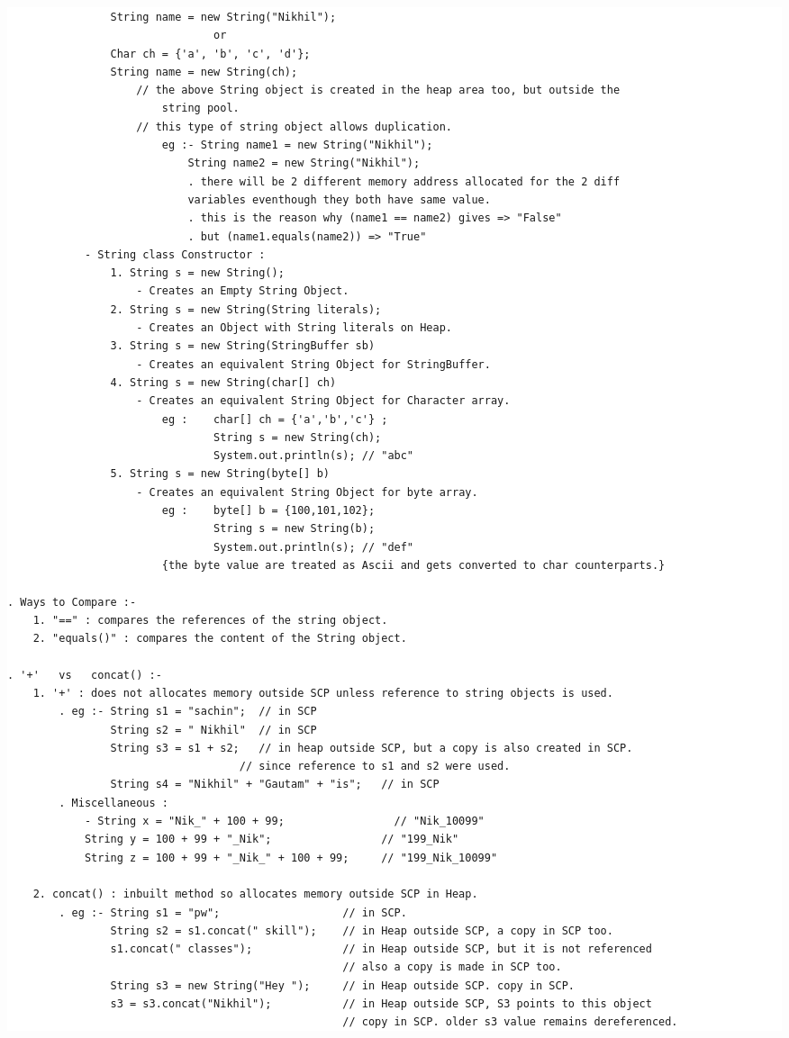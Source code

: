                     String name = new String("Nikhil");
                                    or
                    Char ch = {'a', 'b', 'c', 'd'};
                    String name = new String(ch);
                        // the above String object is created in the heap area too, but outside the 
                            string pool.
                        // this type of string object allows duplication.
                            eg :- String name1 = new String("Nikhil");
                                String name2 = new String("Nikhil");
                                . there will be 2 different memory address allocated for the 2 diff
                                variables eventhough they both have same value.
                                . this is the reason why (name1 == name2) gives => "False"  
                                . but (name1.equals(name2)) => "True"
                - String class Constructor :
                    1. String s = new String();
                        - Creates an Empty String Object.
                    2. String s = new String(String literals);
                        - Creates an Object with String literals on Heap.
                    3. String s = new String(StringBuffer sb)
                        - Creates an equivalent String Object for StringBuffer.
                    4. String s = new String(char[] ch)
                        - Creates an equivalent String Object for Character array.
                            eg :    char[] ch = {'a','b','c'} ;
                                    String s = new String(ch);
                                    System.out.println(s); // "abc"
                    5. String s = new String(byte[] b)
                        - Creates an equivalent String Object for byte array.
                            eg :    byte[] b = {100,101,102};
                                    String s = new String(b);
                                    System.out.println(s); // "def"  
                            {the byte value are treated as Ascii and gets converted to char counterparts.}

    . Ways to Compare :-
        1. "==" : compares the references of the string object.
        2. "equals()" : compares the content of the String object.

    . '+'   vs   concat() :-
        1. '+' : does not allocates memory outside SCP unless reference to string objects is used.
            . eg :- String s1 = "sachin";  // in SCP
                    String s2 = " Nikhil"  // in SCP
                    String s3 = s1 + s2;   // in heap outside SCP, but a copy is also created in SCP.
                                        // since reference to s1 and s2 were used.
                    String s4 = "Nikhil" + "Gautam" + "is";   // in SCP
            . Miscellaneous :
                - String x = "Nik_" + 100 + 99;                 // "Nik_10099"
                String y = 100 + 99 + "_Nik";                 // "199_Nik"
                String z = 100 + 99 + "_Nik_" + 100 + 99;     // "199_Nik_10099"
        
        2. concat() : inbuilt method so allocates memory outside SCP in Heap.
            . eg :- String s1 = "pw";                   // in SCP.
                    String s2 = s1.concat(" skill");    // in Heap outside SCP, a copy in SCP too.
                    s1.concat(" classes");              // in Heap outside SCP, but it is not referenced
                                                        // also a copy is made in SCP too.
                    String s3 = new String("Hey ");     // in Heap outside SCP. copy in SCP.
                    s3 = s3.concat("Nikhil");           // in Heap outside SCP, S3 points to this object
                                                        // copy in SCP. older s3 value remains dereferenced.
